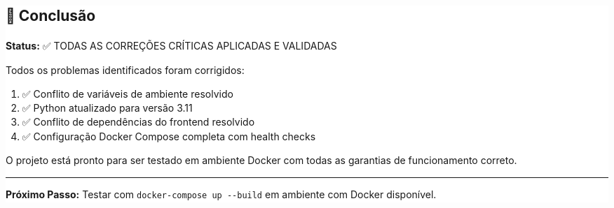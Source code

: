 
## 🎯 Conclusão

**Status:** ✅ TODAS AS CORREÇÕES CRÍTICAS APLICADAS E VALIDADAS

Todos os problemas identificados foram corrigidos:
1. ✅ Conflito de variáveis de ambiente resolvido
2. ✅ Python atualizado para versão 3.11
3. ✅ Conflito de dependências do frontend resolvido
4. ✅ Configuração Docker Compose completa com health checks

O projeto está pronto para ser testado em ambiente Docker com todas as garantias de funcionamento correto.

---

**Próximo Passo:** Testar com `docker-compose up --build` em ambiente com Docker disponível.
